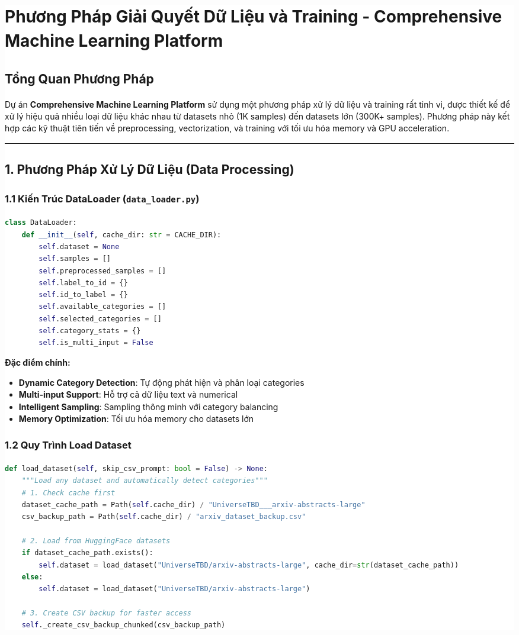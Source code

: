 # Phương Pháp Giải Quyết Dữ Liệu và Training - Comprehensive Machine Learning Platform

## Tổng Quan Phương Pháp

Dự án **Comprehensive Machine Learning Platform** sử dụng một phương pháp xử lý dữ liệu và training rất tinh vi, được thiết kế để xử lý hiệu quả nhiều loại dữ liệu khác nhau từ datasets nhỏ (1K samples) đến datasets lớn (300K+ samples). Phương pháp này kết hợp các kỹ thuật tiên tiến về preprocessing, vectorization, và training với tối ưu hóa memory và GPU acceleration.

---

## 1. Phương Pháp Xử Lý Dữ Liệu (Data Processing)

### 1.1 Kiến Trúc DataLoader (`data_loader.py`)

```python
class DataLoader:
    def __init__(self, cache_dir: str = CACHE_DIR):
        self.dataset = None
        self.samples = []
        self.preprocessed_samples = []
        self.label_to_id = {}
        self.id_to_label = {}
        self.available_categories = []
        self.selected_categories = []
        self.category_stats = {}
        self.is_multi_input = False
```

**Đặc điểm chính:**
- **Dynamic Category Detection**: Tự động phát hiện và phân loại categories
- **Multi-input Support**: Hỗ trợ cả dữ liệu text và numerical
- **Intelligent Sampling**: Sampling thông minh với category balancing
- **Memory Optimization**: Tối ưu hóa memory cho datasets lớn

### 1.2 Quy Trình Load Dataset

```python
def load_dataset(self, skip_csv_prompt: bool = False) -> None:
    """Load any dataset and automatically detect categories"""
    # 1. Check cache first
    dataset_cache_path = Path(self.cache_dir) / "UniverseTBD___arxiv-abstracts-large"
    csv_backup_path = Path(self.cache_dir) / "arxiv_dataset_backup.csv"
    
    # 2. Load from HuggingFace datasets
    if dataset_cache_path.exists():
        self.dataset = load_dataset("UniverseTBD/arxiv-abstracts-large", cache_dir=str(dataset_cache_path))
    else:
        self.dataset = load_dataset("UniverseTBD/arxiv-abstracts-large")
    
    # 3. Create CSV backup for faster access
    self._create_csv_backup_chunked(csv_backup_path)
```
